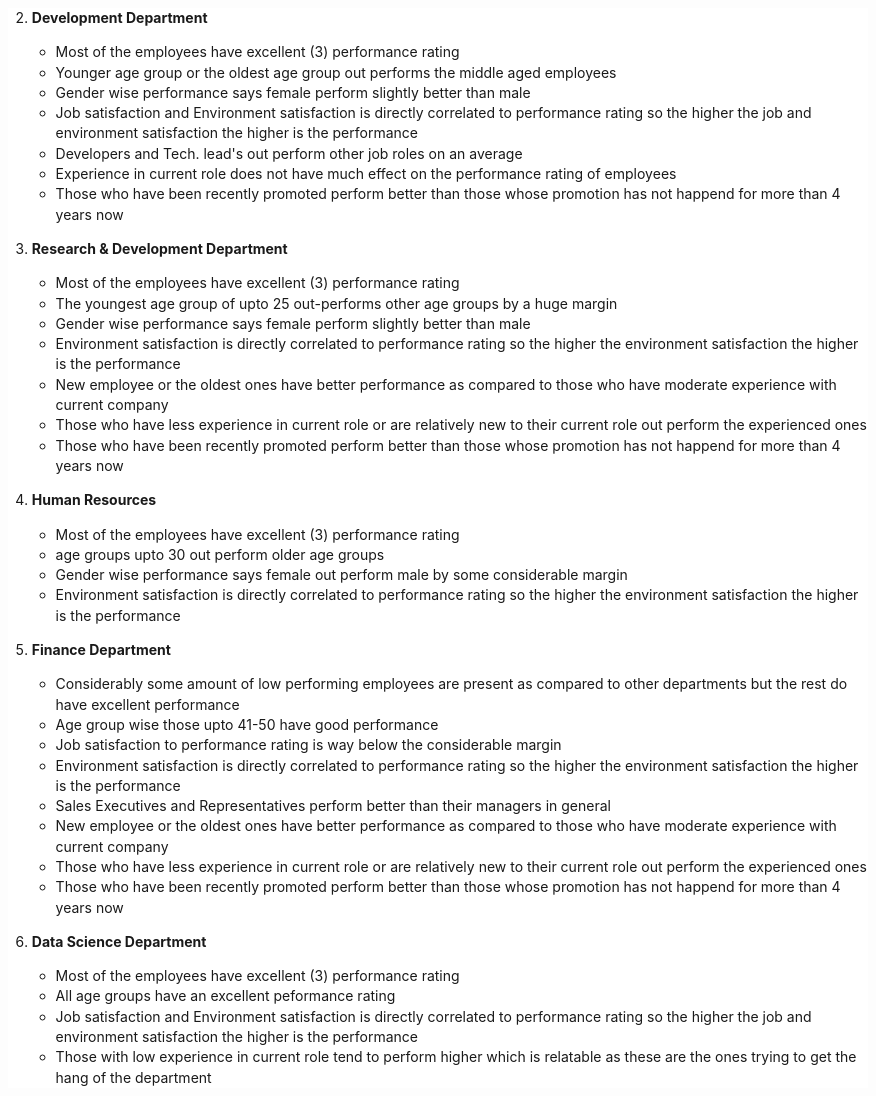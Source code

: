 2. __Development Department__
    - Most of the employees have excellent (3) performance rating
    - Younger age group or the oldest age group out performs the middle aged employees
    - Gender wise performance says female perform slightly better than male
    - Job satisfaction and Environment satisfaction is directly correlated to performance rating so the higher the job and environment satisfaction the higher is the performance
    - Developers and Tech. lead's out perform other job roles on an average
    - Experience in current role does not have much effect on the performance rating of employees 
    - Those who have been recently promoted perform better than those whose promotion has not happend for more than 4 years now
    
3. __Research & Development Department__
    - Most of the employees have excellent (3) performance rating
    - The youngest age group of upto 25 out-performs other age groups by a huge margin
    - Gender wise performance says female perform slightly better than male
    - Environment satisfaction is directly correlated to performance rating so the higher the environment satisfaction the higher is the performance
    - New employee or the oldest ones have better performance as compared to those who have moderate experience with current company
    - Those who have less experience in current role or are relatively new to their current role out perform the experienced ones
    - Those who have been recently promoted perform better than those whose promotion has not happend for more than 4 years now
    
4. __Human Resources__
     - Most of the employees have excellent (3) performance rating
     - age groups upto 30 out perform older age groups
     - Gender wise performance says female out perform male by some considerable margin
     - Environment satisfaction is directly correlated to performance rating so the higher the environment satisfaction the higher is the performance
     
5. __Finance Department__
    - Considerably some amount of low performing employees are present as compared to other departments but the rest do have excellent performance
    - Age group wise those upto 41-50 have good performance
    - Job satisfaction to performance rating is way below the considerable margin
    - Environment satisfaction is directly correlated to performance rating so the higher the environment satisfaction the higher is the performance
    - Sales Executives and Representatives perform better than their managers in general
    - New employee or the oldest ones have better performance as compared to those who have moderate experience with current company
    - Those who have less experience in current role or are relatively new to their current role out perform the experienced ones
    - Those who have been recently promoted perform better than those whose promotion has not happend for more than 4 years now
    
    
6. __Data Science Department__
    - Most of the employees have excellent (3) performance rating
    - All age groups have an excellent peformance rating
    - Job satisfaction and Environment satisfaction is directly correlated to performance rating so the higher the job and environment satisfaction the higher is the performance
    - Those with low experience in current role tend to perform higher which is relatable as these are the ones trying to get the hang of the department
    